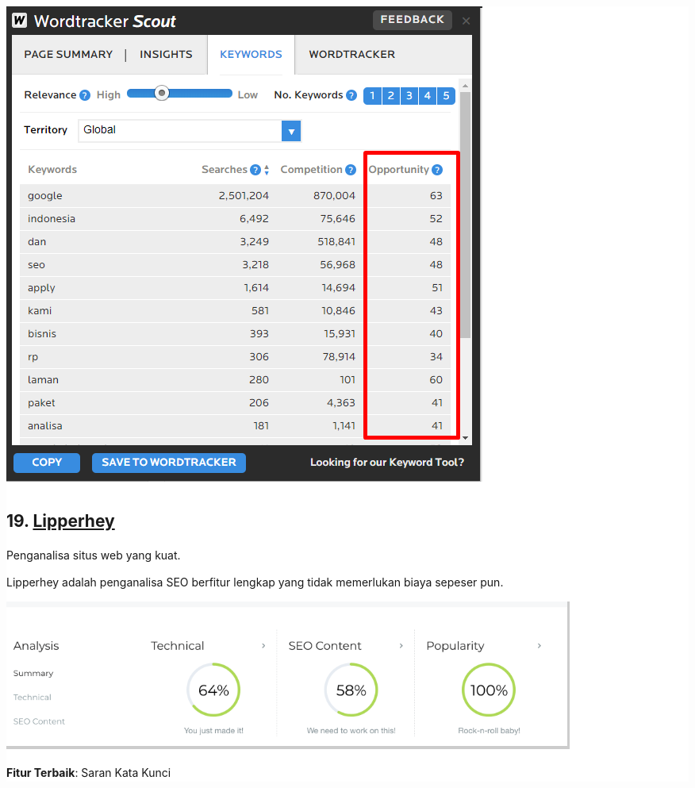 ![](../images/wordtracker-peluang.png)

## 19. [Lipperhey](https://www.lipperhey.com/en/)

Penganalisa situs web yang kuat.

Lipperhey adalah penganalisa SEO berfitur lengkap yang tidak memerlukan biaya sepeser pun.

![](../images/lipperhey.png)

**Fitur Terbaik**: Saran Kata Kunci
